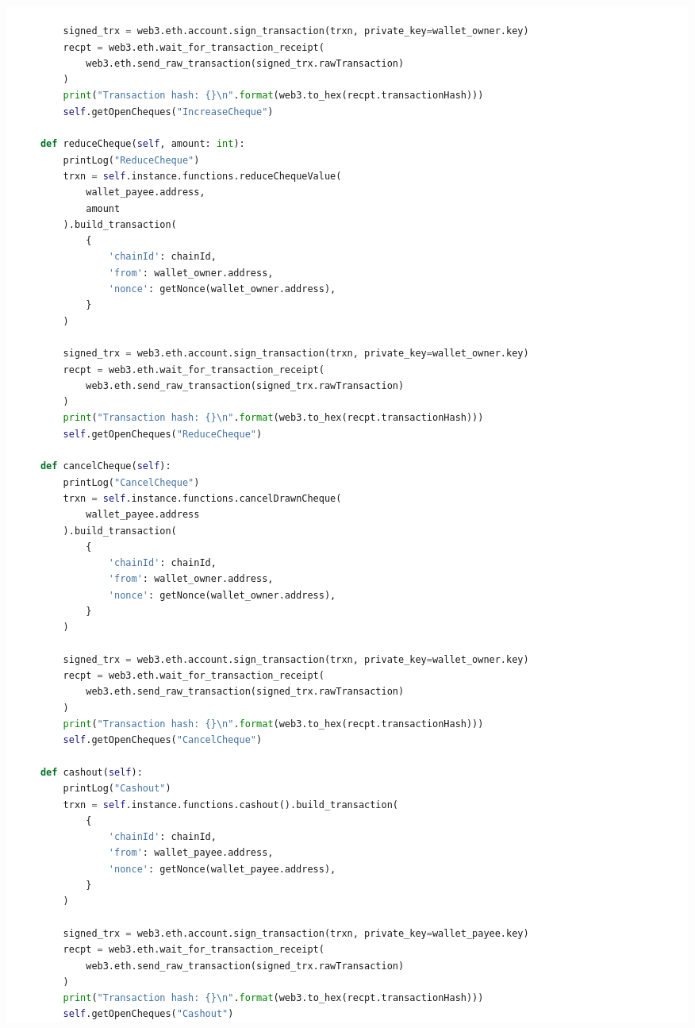 ```py

          signed_trx = web3.eth.account.sign_transaction(trxn, private_key=wallet_owner.key)
          recpt = web3.eth.wait_for_transaction_receipt(
              web3.eth.send_raw_transaction(signed_trx.rawTransaction)
          )
          print("Transaction hash: {}\n".format(web3.to_hex(recpt.transactionHash)))
          self.getOpenCheques("IncreaseCheque")

      def reduceCheque(self, amount: int):
          printLog("ReduceCheque")
          trxn = self.instance.functions.reduceChequeValue(
              wallet_payee.address, 
              amount
          ).build_transaction(
              {
                  'chainId': chainId,
                  'from': wallet_owner.address,
                  'nonce': getNonce(wallet_owner.address),
              }
          )

          signed_trx = web3.eth.account.sign_transaction(trxn, private_key=wallet_owner.key)
          recpt = web3.eth.wait_for_transaction_receipt(
              web3.eth.send_raw_transaction(signed_trx.rawTransaction)
          )
          print("Transaction hash: {}\n".format(web3.to_hex(recpt.transactionHash)))
          self.getOpenCheques("ReduceCheque")
      
      def cancelCheque(self):
          printLog("CancelCheque")
          trxn = self.instance.functions.cancelDrawnCheque(
              wallet_payee.address
          ).build_transaction(
              {
                  'chainId': chainId,
                  'from': wallet_owner.address,
                  'nonce': getNonce(wallet_owner.address),
              }
          )

          signed_trx = web3.eth.account.sign_transaction(trxn, private_key=wallet_owner.key)
          recpt = web3.eth.wait_for_transaction_receipt(
              web3.eth.send_raw_transaction(signed_trx.rawTransaction)
          )
          print("Transaction hash: {}\n".format(web3.to_hex(recpt.transactionHash)))
          self.getOpenCheques("CancelCheque")

      def cashout(self):
          printLog("Cashout")
          trxn = self.instance.functions.cashout().build_transaction(
              {
                  'chainId': chainId,
                  'from': wallet_payee.address,
                  'nonce': getNonce(wallet_payee.address),
              }
          )

          signed_trx = web3.eth.account.sign_transaction(trxn, private_key=wallet_payee.key)
          recpt = web3.eth.wait_for_transaction_receipt(
              web3.eth.send_raw_transaction(signed_trx.rawTransaction)
          )
          print("Transaction hash: {}\n".format(web3.to_hex(recpt.transactionHash)))
          self.getOpenCheques("Cashout")
```